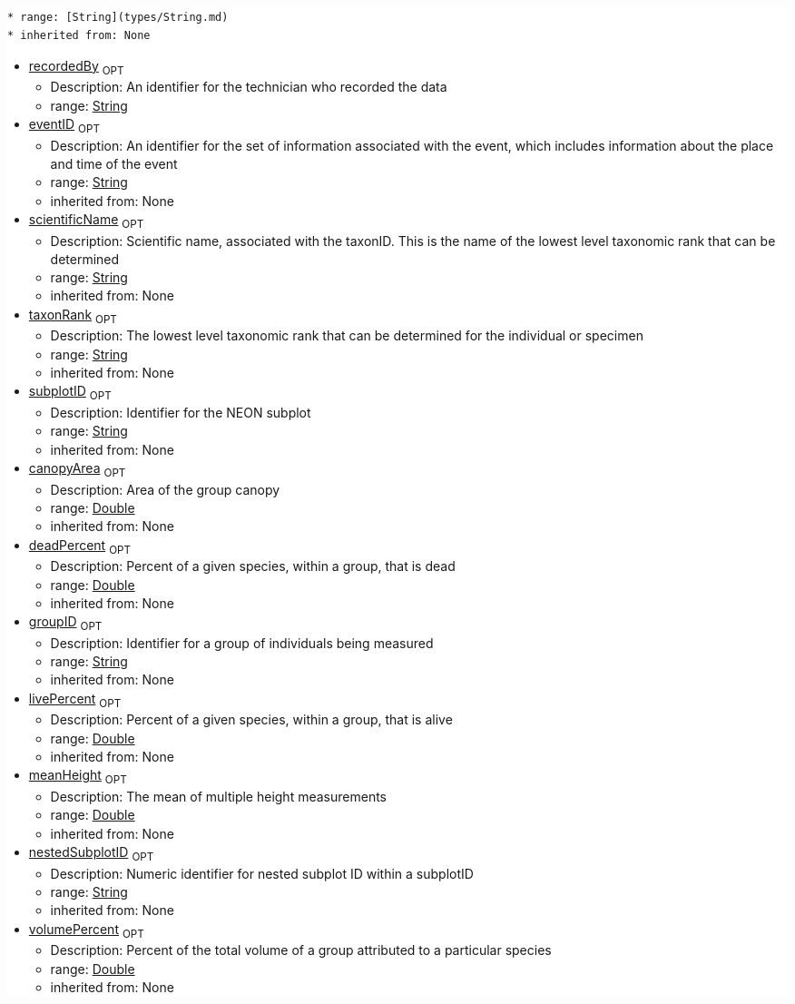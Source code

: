     * range: [String](types/String.md)
    * inherited from: None
 * [recordedBy](recordedBy.md)  <sub>OPT</sub>
    * Description: An identifier for the technician who recorded the data
    * range: [String](types/String.md)
 * [eventID](eventID.md)  <sub>OPT</sub>
    * Description: An identifier for the set of information associated with the event, which includes information about the place and time of the event
    * range: [String](types/String.md)
    * inherited from: None
 * [scientificName](scientificName.md)  <sub>OPT</sub>
    * Description: Scientific name, associated with the taxonID. This is the name of the lowest level taxonomic rank that can be determined
    * range: [String](types/String.md)
    * inherited from: None
 * [taxonRank](taxonRank.md)  <sub>OPT</sub>
    * Description: The lowest level taxonomic rank that can be determined for the individual or specimen
    * range: [String](types/String.md)
    * inherited from: None
 * [subplotID](subplotID.md)  <sub>OPT</sub>
    * Description: Identifier for the NEON subplot
    * range: [String](types/String.md)
    * inherited from: None
 * [canopyArea](canopyArea.md)  <sub>OPT</sub>
    * Description: Area of the group canopy
    * range: [Double](types/Double.md)
    * inherited from: None
 * [deadPercent](deadPercent.md)  <sub>OPT</sub>
    * Description: Percent of a given species, within a group, that is dead
    * range: [Double](types/Double.md)
    * inherited from: None
 * [groupID](groupID.md)  <sub>OPT</sub>
    * Description: Identifier for a group of individuals being measured
    * range: [String](types/String.md)
    * inherited from: None
 * [livePercent](livePercent.md)  <sub>OPT</sub>
    * Description: Percent of a given species, within a group, that is alive
    * range: [Double](types/Double.md)
    * inherited from: None
 * [meanHeight](meanHeight.md)  <sub>OPT</sub>
    * Description: The mean of multiple height measurements
    * range: [Double](types/Double.md)
    * inherited from: None
 * [nestedSubplotID](nestedSubplotID.md)  <sub>OPT</sub>
    * Description: Numeric identifier for nested subplot ID within a subplotID
    * range: [String](types/String.md)
    * inherited from: None
 * [volumePercent](volumePercent.md)  <sub>OPT</sub>
    * Description: Percent of the total volume of a group attributed to a particular species
    * range: [Double](types/Double.md)
    * inherited from: None
